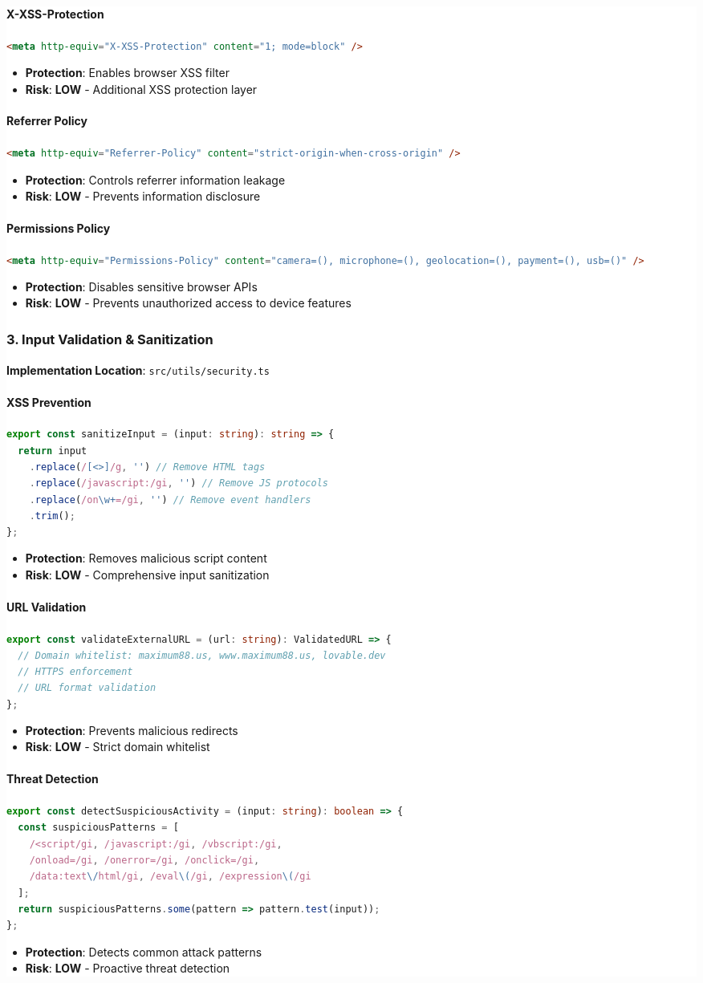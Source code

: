 #### **X-XSS-Protection**
```html
<meta http-equiv="X-XSS-Protection" content="1; mode=block" />
```
- **Protection**: Enables browser XSS filter
- **Risk**: **LOW** - Additional XSS protection layer

#### **Referrer Policy**
```html
<meta http-equiv="Referrer-Policy" content="strict-origin-when-cross-origin" />
```
- **Protection**: Controls referrer information leakage
- **Risk**: **LOW** - Prevents information disclosure

#### **Permissions Policy**
```html
<meta http-equiv="Permissions-Policy" content="camera=(), microphone=(), geolocation=(), payment=(), usb=()" />
```
- **Protection**: Disables sensitive browser APIs
- **Risk**: **LOW** - Prevents unauthorized access to device features

### **3. Input Validation & Sanitization**

**Implementation Location**: `src/utils/security.ts`

#### **XSS Prevention**
```typescript
export const sanitizeInput = (input: string): string => {
  return input
    .replace(/[<>]/g, '') // Remove HTML tags
    .replace(/javascript:/gi, '') // Remove JS protocols
    .replace(/on\w+=/gi, '') // Remove event handlers
    .trim();
};
```
- **Protection**: Removes malicious script content
- **Risk**: **LOW** - Comprehensive input sanitization

#### **URL Validation**
```typescript
export const validateExternalURL = (url: string): ValidatedURL => {
  // Domain whitelist: maximum88.us, www.maximum88.us, lovable.dev
  // HTTPS enforcement
  // URL format validation
};
```
- **Protection**: Prevents malicious redirects
- **Risk**: **LOW** - Strict domain whitelist

#### **Threat Detection**
```typescript
export const detectSuspiciousActivity = (input: string): boolean => {
  const suspiciousPatterns = [
    /<script/gi, /javascript:/gi, /vbscript:/gi,
    /onload=/gi, /onerror=/gi, /onclick=/gi,
    /data:text\/html/gi, /eval\(/gi, /expression\(/gi
  ];
  return suspiciousPatterns.some(pattern => pattern.test(input));
};
```
- **Protection**: Detects common attack patterns
- **Risk**: **LOW** - Proactive threat detection
